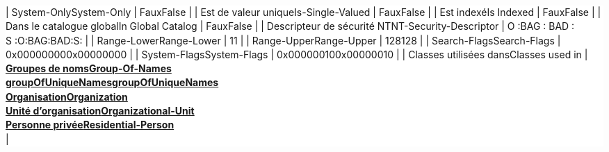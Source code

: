 | <span data-ttu-id="9c722-312">System-Only</span><span class="sxs-lookup"><span data-stu-id="9c722-312">System-Only</span></span>            | <span data-ttu-id="9c722-313">Faux</span><span class="sxs-lookup"><span data-stu-id="9c722-313">False</span></span>                                                                                                                                                                                                                                                                                           |
| <span data-ttu-id="9c722-314">Est de valeur unique</span><span class="sxs-lookup"><span data-stu-id="9c722-314">Is-Single-Valued</span></span>       | <span data-ttu-id="9c722-315">Faux</span><span class="sxs-lookup"><span data-stu-id="9c722-315">False</span></span>                                                                                                                                                                                                                                                                                           |
| <span data-ttu-id="9c722-316">Est indexé</span><span class="sxs-lookup"><span data-stu-id="9c722-316">Is Indexed</span></span>             | <span data-ttu-id="9c722-317">Faux</span><span class="sxs-lookup"><span data-stu-id="9c722-317">False</span></span>                                                                                                                                                                                                                                                                                           |
| <span data-ttu-id="9c722-318">Dans le catalogue global</span><span class="sxs-lookup"><span data-stu-id="9c722-318">In Global Catalog</span></span>      | <span data-ttu-id="9c722-319">Faux</span><span class="sxs-lookup"><span data-stu-id="9c722-319">False</span></span>                                                                                                                                                                                                                                                                                           |
| <span data-ttu-id="9c722-320">Descripteur de sécurité NT</span><span class="sxs-lookup"><span data-stu-id="9c722-320">NT-Security-Descriptor</span></span> | <span data-ttu-id="9c722-321">O :BAG : BAD : S :</span><span class="sxs-lookup"><span data-stu-id="9c722-321">O:BAG:BAD:S:</span></span>                                                                                                                                                                                                                                                                                    |
| <span data-ttu-id="9c722-322">Range-Lower</span><span class="sxs-lookup"><span data-stu-id="9c722-322">Range-Lower</span></span>            | <span data-ttu-id="9c722-323">1</span><span class="sxs-lookup"><span data-stu-id="9c722-323">1</span></span>                                                                                                                                                                                                                                                                                               |
| <span data-ttu-id="9c722-324">Range-Upper</span><span class="sxs-lookup"><span data-stu-id="9c722-324">Range-Upper</span></span>            | <span data-ttu-id="9c722-325">128</span><span class="sxs-lookup"><span data-stu-id="9c722-325">128</span></span>                                                                                                                                                                                                                                                                                             |
| <span data-ttu-id="9c722-326">Search-Flags</span><span class="sxs-lookup"><span data-stu-id="9c722-326">Search-Flags</span></span>           | <span data-ttu-id="9c722-327">0x00000000</span><span class="sxs-lookup"><span data-stu-id="9c722-327">0x00000000</span></span>                                                                                                                                                                                                                                                                                      |
| <span data-ttu-id="9c722-328">System-Flags</span><span class="sxs-lookup"><span data-stu-id="9c722-328">System-Flags</span></span>           | <span data-ttu-id="9c722-329">0x00000010</span><span class="sxs-lookup"><span data-stu-id="9c722-329">0x00000010</span></span>                                                                                                                                                                                                                                                                                      |
| <span data-ttu-id="9c722-330">Classes utilisées dans</span><span class="sxs-lookup"><span data-stu-id="9c722-330">Classes used in</span></span>        | [<span data-ttu-id="9c722-331">**Groupes de noms**</span><span class="sxs-lookup"><span data-stu-id="9c722-331">**Group-Of-Names**</span></span>](c-groupofnames.md)<br/> [<span data-ttu-id="9c722-332">**groupOfUniqueNames**</span><span class="sxs-lookup"><span data-stu-id="9c722-332">**groupOfUniqueNames**</span></span>](c-groupofuniquenames.md)<br/> [<span data-ttu-id="9c722-333">**Organisation**</span><span class="sxs-lookup"><span data-stu-id="9c722-333">**Organization**</span></span>](c-organization.md)<br/> [<span data-ttu-id="9c722-334">**Unité d’organisation**</span><span class="sxs-lookup"><span data-stu-id="9c722-334">**Organizational-Unit**</span></span>](c-organizationalunit.md)<br/> [<span data-ttu-id="9c722-335">**Personne privée**</span><span class="sxs-lookup"><span data-stu-id="9c722-335">**Residential-Person**</span></span>](c-residentialperson.md)<br/> |


